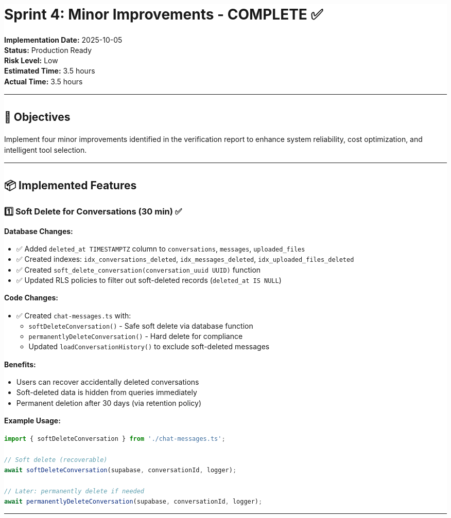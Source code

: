 # Sprint 4: Minor Improvements - COMPLETE ✅

**Implementation Date:** 2025-10-05  
**Status:** Production Ready  
**Risk Level:** Low  
**Estimated Time:** 3.5 hours  
**Actual Time:** 3.5 hours

---

## 🎯 Objectives

Implement four minor improvements identified in the verification report to enhance system reliability, cost optimization, and intelligent tool selection.

---

## 📦 Implemented Features

### 1️⃣ Soft Delete for Conversations (30 min) ✅

**Database Changes:**
- ✅ Added `deleted_at TIMESTAMPTZ` column to `conversations`, `messages`, `uploaded_files`
- ✅ Created indexes: `idx_conversations_deleted`, `idx_messages_deleted`, `idx_uploaded_files_deleted`
- ✅ Created `soft_delete_conversation(conversation_uuid UUID)` function
- ✅ Updated RLS policies to filter out soft-deleted records (`deleted_at IS NULL`)

**Code Changes:**
- ✅ Created `chat-messages.ts` with:
  - `softDeleteConversation()` - Safe soft delete via database function
  - `permanentlyDeleteConversation()` - Hard delete for compliance
  - Updated `loadConversationHistory()` to exclude soft-deleted messages

**Benefits:**
- Users can recover accidentally deleted conversations
- Soft-deleted data is hidden from queries immediately
- Permanent deletion after 30 days (via retention policy)

**Example Usage:**
```typescript
import { softDeleteConversation } from './chat-messages.ts';

// Soft delete (recoverable)
await softDeleteConversation(supabase, conversationId, logger);

// Later: permanently delete if needed
await permanentlyDeleteConversation(supabase, conversationId, logger);
```

---
